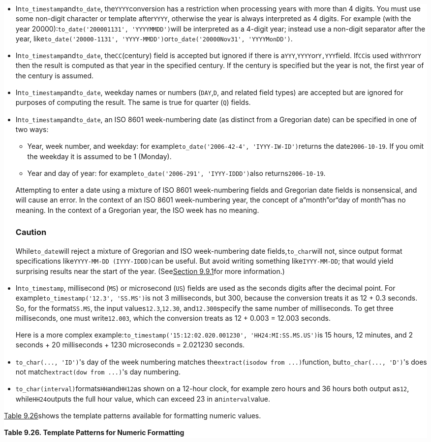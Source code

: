 * In`to_timestamp`and`to_date`, the`YYYY`conversion has a restriction when processing years with more than 4 digits. You must use some non-digit character or template after`YYYY`, otherwise the year is always interpreted as 4 digits. For example \(with the year 20000\):`to_date('200001131', 'YYYYMMDD')`will be interpreted as a 4-digit year; instead use a non-digit separator after the year, like`to_date('20000-1131', 'YYYY-MMDD')`or`to_date('20000Nov31', 'YYYYMonDD')`.

* In`to_timestamp`and`to_date`, the`CC`\(century\) field is accepted but ignored if there is a`YYY`,`YYYY`or`Y,YYY`field. If`CC`is used with`YY`or`Y`then the result is computed as that year in the specified century. If the century is specified but the year is not, the first year of the century is assumed.

* In`to_timestamp`and`to_date`, weekday names or numbers \(`DAY`,`D`, and related field types\) are accepted but are ignored for purposes of computing the result. The same is true for quarter \(`Q`\) fields.

* In`to_timestamp`and`to_date`, an ISO 8601 week-numbering date \(as distinct from a Gregorian date\) can be specified in one of two ways:

  * Year, week number, and weekday: for example`to_date('2006-42-4', 'IYYY-IW-ID')`returns the date`2006-10-19`. If you omit the weekday it is assumed to be 1 \(Monday\).

  * Year and day of year: for example`to_date('2006-291', 'IYYY-IDDD')`also returns`2006-10-19`.

  Attempting to enter a date using a mixture of ISO 8601 week-numbering fields and Gregorian date fields is nonsensical, and will cause an error. In the context of an ISO 8601 week-numbering year, the concept of a“month”or“day of month”has no meaning. In the context of a Gregorian year, the ISO week has no meaning.

  ### Caution

  While`to_date`will reject a mixture of Gregorian and ISO week-numbering date fields,`to_char`will not, since output format specifications like`YYYY-MM-DD (IYYY-IDDD)`can be useful. But avoid writing something like`IYYY-MM-DD`; that would yield surprising results near the start of the year. \(See[Section 9.9.1](https://www.postgresql.org/docs/10/static/functions-datetime.html#functions-datetime-extract)for more information.\)

* In`to_timestamp`, millisecond \(`MS`\) or microsecond \(`US`\) fields are used as the seconds digits after the decimal point. For example`to_timestamp('12.3', 'SS.MS')`is not 3 milliseconds, but 300, because the conversion treats it as 12 + 0.3 seconds. So, for the format`SS.MS`, the input values`12.3`,`12.30`, and`12.300`specify the same number of milliseconds. To get three milliseconds, one must write`12.003`, which the conversion treats as 12 + 0.003 = 12.003 seconds.

  Here is a more complex example:`to_timestamp('15:12:02.020.001230', 'HH24:MI:SS.MS.US')`is 15 hours, 12 minutes, and 2 seconds + 20 milliseconds + 1230 microseconds = 2.021230 seconds.

* `to_char(..., 'ID')`'s day of the week numbering matches the`extract(isodow from ...)`function, but`to_char(..., 'D')`'s does not match`extract(dow from ...)`'s day numbering.

* `to_char(interval)`formats`HH`and`HH12`as shown on a 12-hour clock, for example zero hours and 36 hours both output as`12`, while`HH24`outputs the full hour value, which can exceed 23 in an`interval`value.

[Table 9.26](https://www.postgresql.org/docs/10/static/functions-formatting.html#functions-formatting-numeric-table)shows the template patterns available for formatting numeric values.

**Table 9.26. Template Patterns for Numeric Formatting**

